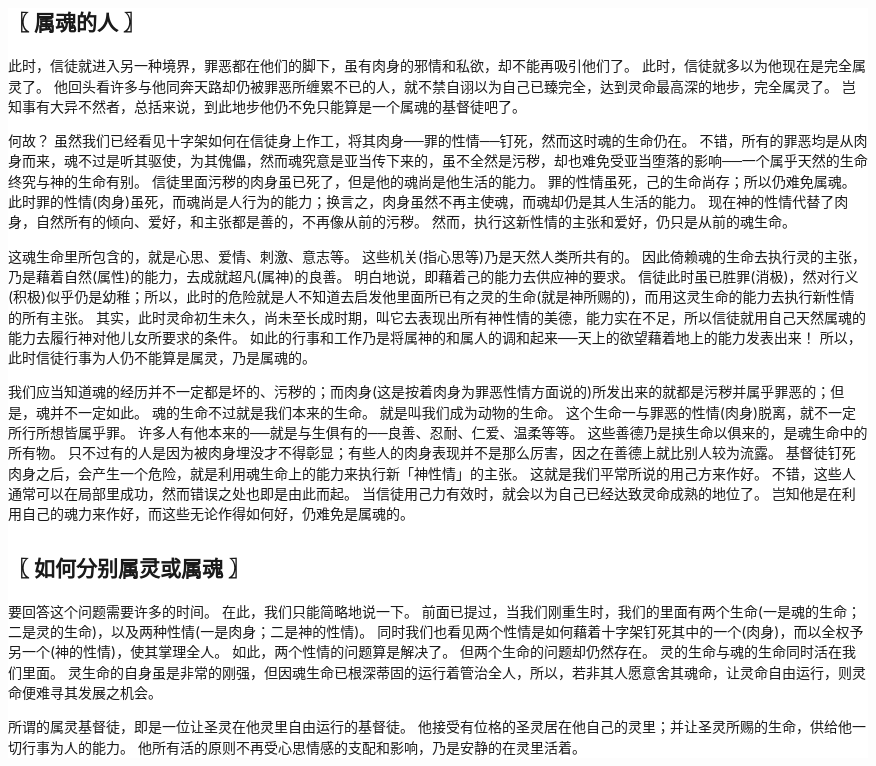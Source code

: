 ## 〖 属魂的人 〗

此时，信徒就进入另一种境界，罪恶都在他们的脚下，虽有肉身的邪情和私欲，却不能再吸引他们了。
此时，信徒就多以为他现在是完全属灵了。
他回头看许多与他同奔天路却仍被罪恶所缠累不已的人，就不禁自诩以为自己已臻完全，达到灵命最高深的地步，完全属灵了。
岂知事有大异不然者，总括来说，到此地步他仍不免只能算是一个属魂的基督徒吧了。

何故？
虽然我们已经看见十字架如何在信徒身上作工，将其肉身──罪的性情──钉死，然而这时魂的生命仍在。
不错，所有的罪恶均是从肉身而来，魂不过是听其驱使，为其傀儡，然而魂究意是亚当传下来的，虽不全然是污秽，却也难免受亚当堕落的影响──一个属乎天然的生命终究与神的生命有别。
信徒里面污秽的肉身虽已死了，但是他的魂尚是他生活的能力。
罪的性情虽死，己的生命尚存；所以仍难免属魂。
此时罪的性情(肉身)虽死，而魂尚是人行为的能力；换言之，肉身虽然不再主使魂，而魂却仍是其人生活的能力。
现在神的性情代替了肉身，自然所有的倾向、爱好，和主张都是善的，不再像从前的污秽。
然而，执行这新性情的主张和爱好，仍只是从前的魂生命。

这魂生命里所包含的，就是心思、爱情、刺激、意志等。
这些机关(指心思等)乃是天然人类所共有的。
因此倚赖魂的生命去执行灵的主张，乃是藉着自然(属性)的能力，去成就超凡(属神)的良善。
明白地说，即藉着己的能力去供应神的要求。
信徒此时虽已胜罪(消极)，然对行义(积极)似乎仍是幼稚；所以，此时的危险就是人不知道去启发他里面所已有之灵的生命(就是神所赐的)，而用这灵生命的能力去执行新性情的所有主张。
其实，此时灵命初生未久，尚未至长成时期，叫它去表现出所有神性情的美德，能力实在不足，所以信徒就用自己天然属魂的能力去履行神对他儿女所要求的条件。
如此的行事和工作乃是将属神的和属人的调和起来──天上的欲望藉着地上的能力发表出来！
所以，此时信徒行事为人仍不能算是属灵，乃是属魂的。

我们应当知道魂的经历并不一定都是坏的、污秽的；而肉身(这是按着肉身为罪恶性情方面说的)所发出来的就都是污秽并属乎罪恶的；但是，魂并不一定如此。
魂的生命不过就是我们本来的生命。
就是叫我们成为动物的生命。
这个生命一与罪恶的性情(肉身)脱离，就不一定所行所想皆属乎罪。
许多人有他本来的──就是与生俱有的──良善、忍耐、仁爱、温柔等等。
这些善德乃是挟生命以俱来的，是魂生命中的所有物。
只不过有的人是因为被肉身埋没才不得彰显；有些人的肉身表现并不是那么厉害，因之在善德上就比别人较为流露。
基督徒钉死肉身之后，会产生一个危险，就是利用魂生命上的能力来执行新「神性情」的主张。
这就是我们平常所说的用己方来作好。
不错，这些人通常可以在局部里成功，然而错误之处也即是由此而起。
当信徒用己力有效时，就会以为自己已经达致灵命成熟的地位了。
岂知他是在利用自己的魂力来作好，而这些无论作得如何好，仍难免是属魂的。

## 〖 如何分别属灵或属魂 〗

要回答这个问题需要许多的时间。
在此，我们只能简略地说一下。
前面已提过，当我们刚重生时，我们的里面有两个生命(一是魂的生命；二是灵的生命)，以及两种性情(一是肉身；二是神的性情)。
同时我们也看见两个性情是如何藉着十字架钉死其中的一个(肉身)，而以全权予另一个(神的性情)，使其掌理全人。
如此，两个性情的问题算是解决了。
但两个生命的问题却仍然存在。
灵的生命与魂的生命同时活在我们里面。
灵生命的自身虽是非常的刚强，但因魂生命已根深蒂固的运行着管治全人，所以，若非其人愿意舍其魂命，让灵命自由运行，则灵命便难寻其发展之机会。

所谓的属灵基督徒，即是一位让圣灵在他灵里自由运行的基督徒。
他接受有位格的圣灵居在他自己的灵里；并让圣灵所赐的生命，供给他一切行事为人的能力。
他所有活的原则不再受心思情感的支配和影响，乃是安静的在灵里活着。
